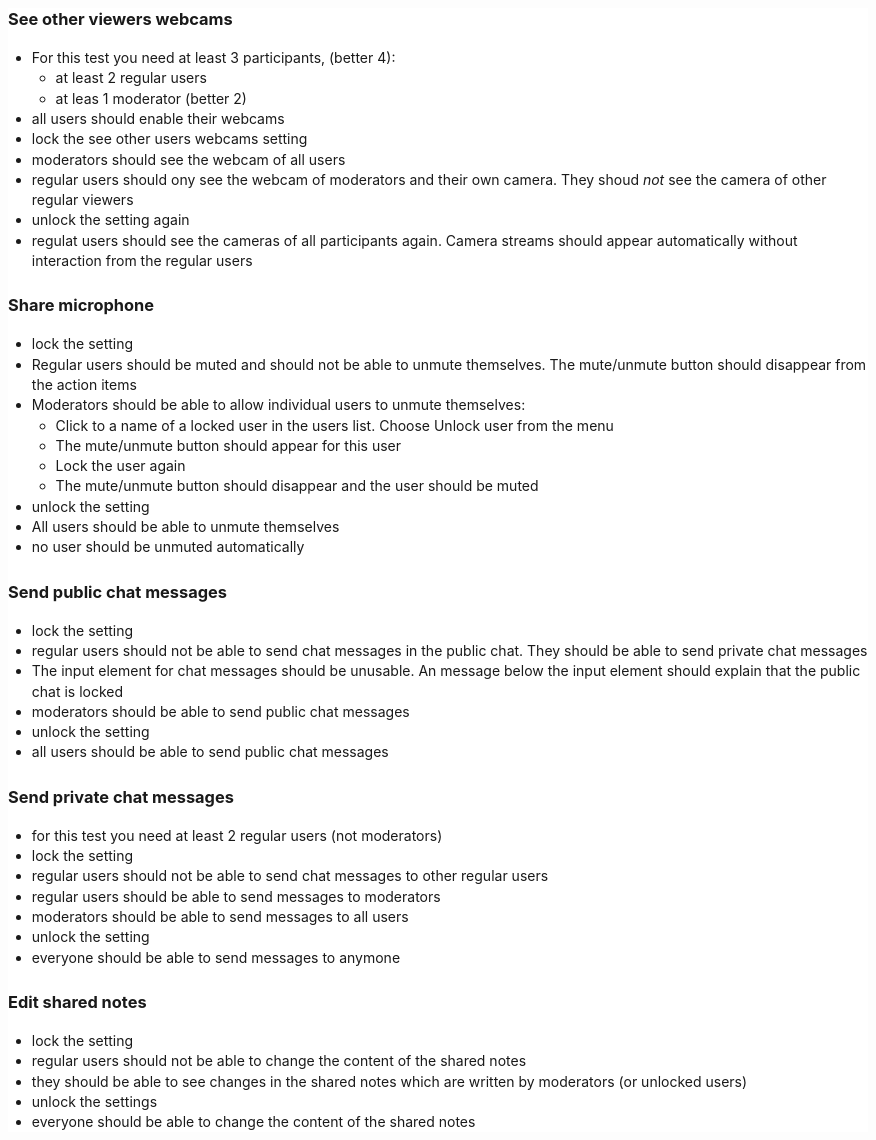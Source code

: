 ### See other viewers webcams

- For this test you need at least 3 participants, (better 4):
  - at least 2 regular users
  - at leas 1 moderator (better 2)
- all users should enable their webcams
- lock the see other users webcams setting
- moderators should see the webcam of all users
- regular users should ony see the webcam of moderators and their own camera. They shoud _not_ see the camera of other regular viewers
- unlock the setting again
- regulat users should see the cameras of all participants again. Camera streams should appear automatically without interaction from the regular users

### Share microphone

- lock the setting
- Regular users should be muted and should not be able to unmute themselves. The mute/unmute button should disappear from the action items
- Moderators should be able to allow individual users to unmute themselves:
  - Click to a name of a locked user in the users list. Choose Unlock user from the menu
  - The mute/unmute button should appear for this user
  - Lock the user again
  - The mute/unmute button should disappear and the user should be muted
- unlock the setting
- All users should be able to unmute themselves
- no user should be unmuted automatically

### Send public chat messages

- lock the setting
- regular users should not be able to send chat messages in the public chat. They should be able to send private chat messages
- The input element for chat messages should be unusable. An message below the input element should explain that the public chat is locked
- moderators should be able to send public chat messages
- unlock the setting
- all users should be able to send public chat messages

### Send private chat messages

- for this test you need at least 2 regular users (not moderators)
- lock the setting
- regular users should not be able to send chat messages to other regular users
- regular users should be able to send messages to moderators
- moderators should be able to send messages to all users
- unlock the setting
- everyone should be able to send messages to anymone

### Edit shared notes

- lock the setting
- regular users should not be able to change the content of the shared notes
- they should be able to see changes in the shared notes which are written by moderators (or unlocked users)
- unlock the settings
- everyone should be able to change the content of the shared notes
